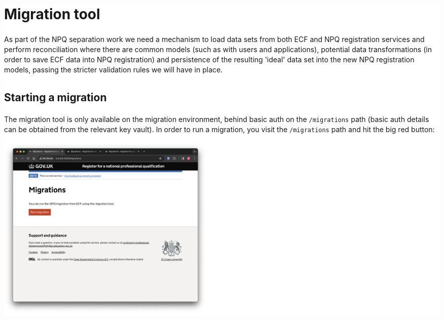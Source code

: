 # Migration tool

As part of the NPQ separation work we need a mechanism to load data sets from both ECF and NPQ registration services and perform reconciliation where there are common models (such as with users and applications), potential data transformations (in order to save ECF data into NPQ registration) and persistence of the resulting 'ideal' data set into the new NPQ registration models, passing the stricter validation rules we will have in place.

## Starting a migration

The migration tool is only available on the migration environment, behind basic auth on the `/migrations` path (basic auth details can be obtained from the relevant key vault). In order to run a migration, you visit the `/migrations` path and hit the big red button:

<img src="migration-tool/start-migration.png" alt="Screenshot of page to start a migration" width="400"/>
